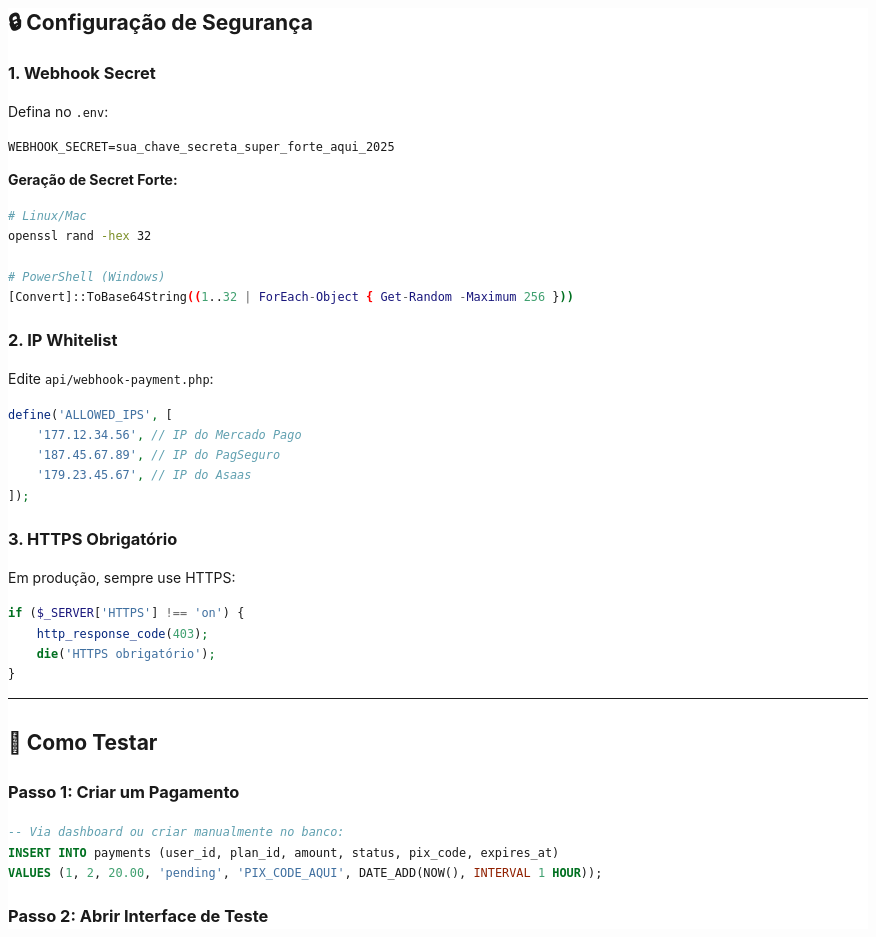 
## 🔒 Configuração de Segurança

### **1. Webhook Secret**

Defina no `.env`:
```env
WEBHOOK_SECRET=sua_chave_secreta_super_forte_aqui_2025
```

**Geração de Secret Forte:**
```bash
# Linux/Mac
openssl rand -hex 32

# PowerShell (Windows)
[Convert]::ToBase64String((1..32 | ForEach-Object { Get-Random -Maximum 256 }))
```

### **2. IP Whitelist**

Edite `api/webhook-payment.php`:
```php
define('ALLOWED_IPS', [
    '177.12.34.56', // IP do Mercado Pago
    '187.45.67.89', // IP do PagSeguro
    '179.23.45.67', // IP do Asaas
]);
```

### **3. HTTPS Obrigatório**

Em produção, sempre use HTTPS:
```php
if ($_SERVER['HTTPS'] !== 'on') {
    http_response_code(403);
    die('HTTPS obrigatório');
}
```

---

## 🧪 Como Testar

### **Passo 1: Criar um Pagamento**

```sql
-- Via dashboard ou criar manualmente no banco:
INSERT INTO payments (user_id, plan_id, amount, status, pix_code, expires_at)
VALUES (1, 2, 20.00, 'pending', 'PIX_CODE_AQUI', DATE_ADD(NOW(), INTERVAL 1 HOUR));
```

### **Passo 2: Abrir Interface de Teste**
